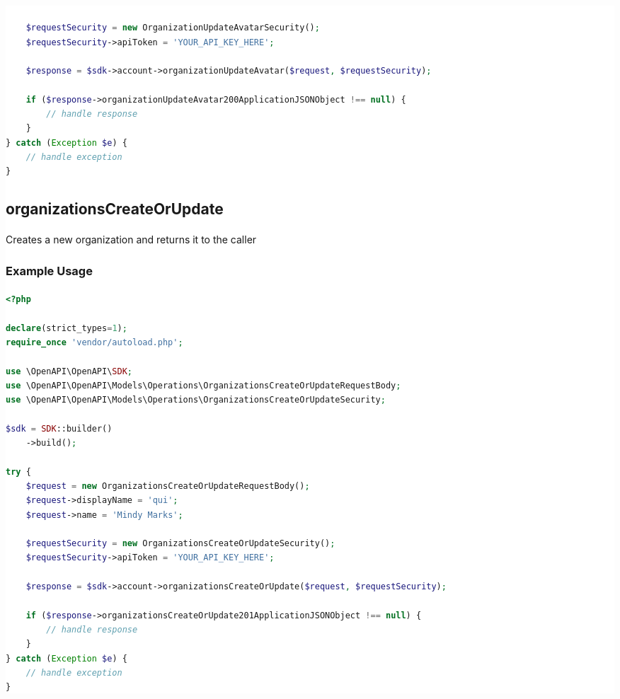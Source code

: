 ```php

    $requestSecurity = new OrganizationUpdateAvatarSecurity();
    $requestSecurity->apiToken = 'YOUR_API_KEY_HERE';

    $response = $sdk->account->organizationUpdateAvatar($request, $requestSecurity);

    if ($response->organizationUpdateAvatar200ApplicationJSONObject !== null) {
        // handle response
    }
} catch (Exception $e) {
    // handle exception
}
```

## organizationsCreateOrUpdate

Creates a new organization and returns it to the caller

### Example Usage

```php
<?php

declare(strict_types=1);
require_once 'vendor/autoload.php';

use \OpenAPI\OpenAPI\SDK;
use \OpenAPI\OpenAPI\Models\Operations\OrganizationsCreateOrUpdateRequestBody;
use \OpenAPI\OpenAPI\Models\Operations\OrganizationsCreateOrUpdateSecurity;

$sdk = SDK::builder()
    ->build();

try {
    $request = new OrganizationsCreateOrUpdateRequestBody();
    $request->displayName = 'qui';
    $request->name = 'Mindy Marks';

    $requestSecurity = new OrganizationsCreateOrUpdateSecurity();
    $requestSecurity->apiToken = 'YOUR_API_KEY_HERE';

    $response = $sdk->account->organizationsCreateOrUpdate($request, $requestSecurity);

    if ($response->organizationsCreateOrUpdate201ApplicationJSONObject !== null) {
        // handle response
    }
} catch (Exception $e) {
    // handle exception
}
```
